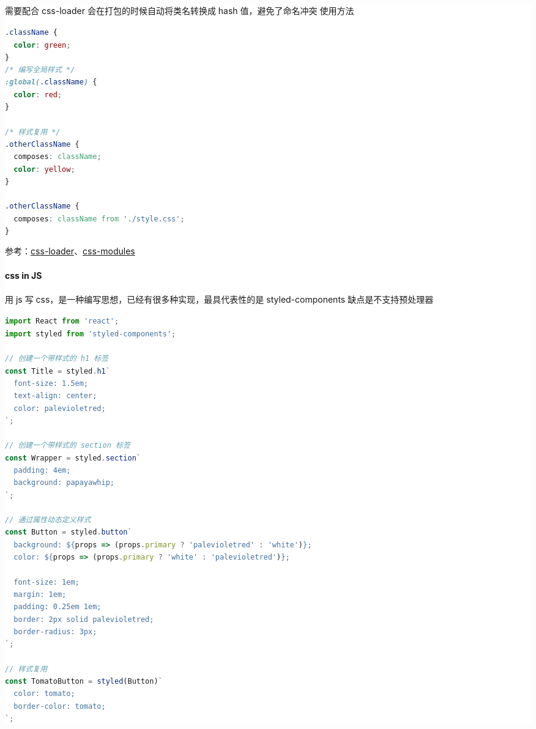 需要配合 css-loader
会在打包的时候自动将类名转换成 hash 值，避免了命名冲突
使用方法

```css
.className {
  color: green;
}
/* 编写全局样式 */
:global(.className) {
  color: red;
}

/* 样式复用 */
.otherClassName {
  composes: className;
  color: yellow;
}

.otherClassName {
  composes: className from './style.css';
}
```

参考：[css-loader](https://github.com/webpack-contrib/css-loader#url)、[css-modules](https://github.com/css-modules/css-modules)

#### css in JS

用 js 写 css，是一种编写思想，已经有很多种实现，最具代表性的是 styled-components
缺点是不支持预处理器

```javascript
import React from 'react';
import styled from 'styled-components';

// 创建一个带样式的 h1 标签
const Title = styled.h1`
  font-size: 1.5em;
  text-align: center;
  color: palevioletred;
`;

// 创建一个带样式的 section 标签
const Wrapper = styled.section`
  padding: 4em;
  background: papayawhip;
`;

// 通过属性动态定义样式
const Button = styled.button`
  background: ${props => (props.primary ? 'palevioletred' : 'white')};
  color: ${props => (props.primary ? 'white' : 'palevioletred')};

  font-size: 1em;
  margin: 1em;
  padding: 0.25em 1em;
  border: 2px solid palevioletred;
  border-radius: 3px;
`;

// 样式复用
const TomatoButton = styled(Button)`
  color: tomato;
  border-color: tomato;
`;
```